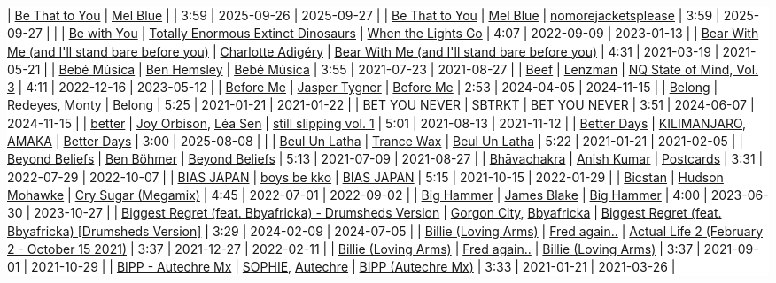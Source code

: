 | [Be That to You](https://open.spotify.com/track/6PRyHlrx4t9nj96pDRc00d) | [Mel Blue](https://open.spotify.com/artist/6GV5OpDaGm4sYeWlaXMHnJ) | [<MISSING>](https://open.spotify.com/album/null) | 3:59 | 2025-09-26 | 2025-09-27 |
| [Be That to You](https://open.spotify.com/track/6PRyHlrx4t9nj96pDRc00d) | [Mel Blue](https://open.spotify.com/artist/6GV5OpDaGm4sYeWlaXMHnJ) | [nomorejacketsplease](https://open.spotify.com/album/0FIC7MqBXHof4Q52dI0GEz) | 3:59 | 2025-09-27 |  |
| [Be with You](https://open.spotify.com/track/2ECjeYPCdRNeuCzO0W1UMW) | [Totally Enormous Extinct Dinosaurs](https://open.spotify.com/artist/0g3NiCRhEv7M4SEDMrpItN) | [When the Lights Go](https://open.spotify.com/album/2aApNIlo8yWlCk6x899rhY) | 4:07 | 2022-09-09 | 2023-01-13 |
| [Bear With Me (and I'll stand bare before you)](https://open.spotify.com/track/0OFrruAaYTUAa2yc6r0sxf) | [Charlotte Adigéry](https://open.spotify.com/artist/0h1gX589xBKUCijeC8Bewy) | [Bear With Me (and I'll stand bare before you)](https://open.spotify.com/album/7b12h4zTGhx5SLNZzCpF9m) | 4:31 | 2021-03-19 | 2021-05-21 |
| [Bebé Música](https://open.spotify.com/track/3SiSUG9vE3EpxANRw6GoKP) | [Ben Hemsley](https://open.spotify.com/artist/366L4EjZXBPYbHs9XDQILZ) | [Bebé Música](https://open.spotify.com/album/5Sco2JK81vxtGweeKuLtfH) | 3:55 | 2021-07-23 | 2021-08-27 |
| [Beef](https://open.spotify.com/track/2n55X4AhjRpaflNXXvVcCD) | [Lenzman](https://open.spotify.com/artist/4IKdJSimREJMIKDfvYvJHF) | [NQ State of Mind, Vol. 3](https://open.spotify.com/album/2uLM234mLlxB0wgVUQd8iE) | 4:11 | 2022-12-16 | 2023-05-12 |
| [Before Me](https://open.spotify.com/track/6DdAVeZFL7bsuL37B40nQR) | [Jasper Tygner](https://open.spotify.com/artist/2D7akgJBXcsp8Y2FKdPJCh) | [Before Me](https://open.spotify.com/album/7oFKLQrShF4RIBYvrwMFlR) | 2:53 | 2024-04-05 | 2024-11-15 |
| [Belong](https://open.spotify.com/track/7k2wBjsuMiyqhp4YUNRyQU) | [Redeyes](https://open.spotify.com/artist/6bFVG82TmMLbnFFBqG9LYa), [Monty](https://open.spotify.com/artist/2w5c2l70mYNDdSLifFyZjJ) | [Belong](https://open.spotify.com/album/0lw1FLXfCcgBYKrBXDOp4D) | 5:25 | 2021-01-21 | 2021-01-22 |
| [BET YOU NEVER](https://open.spotify.com/track/7lDzrHSlvJQNT85GVlKogu) | [SBTRKT](https://open.spotify.com/artist/1O10apSOoAPjOu6UhUNmeI) | [BET YOU NEVER](https://open.spotify.com/album/6F2LjjEaRvkAebD0dBFF5Y) | 3:51 | 2024-06-07 | 2024-11-15 |
| [better](https://open.spotify.com/track/7oNOKWpTqTnTJeyLwkwWqN) | [Joy Orbison](https://open.spotify.com/artist/0aIpJqqTLf683ojWREc5lg), [Léa Sen](https://open.spotify.com/artist/6B03CBbFJ9aw9CjlxYP0UX) | [still slipping vol. 1](https://open.spotify.com/album/5atrOg1aO4d5KEcYo4UBIA) | 5:01 | 2021-08-13 | 2021-11-12 |
| [Better Days](https://open.spotify.com/track/4ncYt6zcpeT7TdKy5XQ8Mu) | [KILIMANJARO](https://open.spotify.com/artist/4QGD0m9AGZixhuPAzaBeD7), [AMAKA](https://open.spotify.com/artist/37BQKlogkKqPt9nioMBLOa) | [Better Days](https://open.spotify.com/album/77rQVGYB6ZuwjAKo6Q2Qbh) | 3:00 | 2025-08-08 |  |
| [Beul Un Latha](https://open.spotify.com/track/3xyGdYlQHEvTB9dQqErrF5) | [Trance Wax](https://open.spotify.com/artist/28Rn5KfDspTUHLpPfPF8EE) | [Beul Un Latha](https://open.spotify.com/album/33aIxvWUZEkt5y6bHRGrqA) | 5:22 | 2021-01-21 | 2021-02-05 |
| [Beyond Beliefs](https://open.spotify.com/track/0SbDNXZYqfsMarINcb72X5) | [Ben Böhmer](https://open.spotify.com/artist/5tDjiBYUsTqzd0RkTZxK7u) | [Beyond Beliefs](https://open.spotify.com/album/5bjamshqsgnOFuEktHNKru) | 5:13 | 2021-07-09 | 2021-08-27 |
| [Bhāvachakra](https://open.spotify.com/track/1nz0SvhvjKHHX8NoSUeG3P) | [Anish Kumar](https://open.spotify.com/artist/4pSMnAlD8JVEW3eZDuaQH8) | [Postcards](https://open.spotify.com/album/2SVXasIqoidpW4SxciKSxg) | 3:31 | 2022-07-29 | 2022-10-07 |
| [BIAS JAPAN](https://open.spotify.com/track/6tXqraW4sHtYfRLf7LxwOZ) | [boys be kko](https://open.spotify.com/artist/48I9QQhVxPjmcSOPeLVv5D) | [BIAS JAPAN](https://open.spotify.com/album/01wjKq0XG0YoExbt57TgEH) | 5:15 | 2021-10-15 | 2022-01-29 |
| [Bicstan](https://open.spotify.com/track/0b6WQuGWBGaRvAReIbx4uT) | [Hudson Mohawke](https://open.spotify.com/artist/6olWbKW2VLhFCHfOi0iEDb) | [Cry Sugar (Megamix)](https://open.spotify.com/album/3fvbf15lOAF0RcVQ84X7ow) | 4:45 | 2022-07-01 | 2022-09-02 |
| [Big Hammer](https://open.spotify.com/track/3tdxmSKTmtMLlohrIxZ2EG) | [James Blake](https://open.spotify.com/artist/53KwLdlmrlCelAZMaLVZqU) | [Big Hammer](https://open.spotify.com/album/7yT5OWUrzLWQQ5LTgGpZ36) | 4:00 | 2023-06-30 | 2023-10-27 |
| [Biggest Regret (feat. Bbyafricka) - Drumsheds Version](https://open.spotify.com/track/1V8BLftxZIgyL5UgbgfkWE) | [Gorgon City](https://open.spotify.com/artist/4VNQWV2y1E97Eqo2D5UTjx), [Bbyafricka](https://open.spotify.com/artist/019gRg7DezPMbaI1xRZD6W) | [Biggest Regret (feat. Bbyafricka) [Drumsheds Version]](https://open.spotify.com/album/4NolYYX1nWkwpuHCmyYQzV) | 3:29 | 2024-02-09 | 2024-07-05 |
| [Billie (Loving Arms)](https://open.spotify.com/track/1vW12BfxjOQKYElBm9ttW9) | [Fred again..](https://open.spotify.com/artist/4oLeXFyACqeem2VImYeBFe) | [Actual Life 2 (February 2 - October 15 2021)](https://open.spotify.com/album/0SFtIrRytNI4kcf93Tbhdf) | 3:37 | 2021-12-27 | 2022-02-11 |
| [Billie (Loving Arms)](https://open.spotify.com/track/46E2xeKBLrxS8hJ37Gq35G) | [Fred again..](https://open.spotify.com/artist/4oLeXFyACqeem2VImYeBFe) | [Billie (Loving Arms)](https://open.spotify.com/album/31Hp4DhmlXKmIx3BeaFak1) | 3:37 | 2021-09-01 | 2021-10-29 |
| [BIPP - Autechre Mx](https://open.spotify.com/track/4tBdLWvYYr5IjJpvwiZr85) | [SOPHIE](https://open.spotify.com/artist/5a2w2tgpLwv26BYJf2qYwu), [Autechre](https://open.spotify.com/artist/6WH1V41LwGDGmlPUhSZLHO) | [BIPP (Autechre Mx)](https://open.spotify.com/album/6gbZRfEsgrddPqFXXf0rqk) | 3:33 | 2021-01-21 | 2021-03-26 |